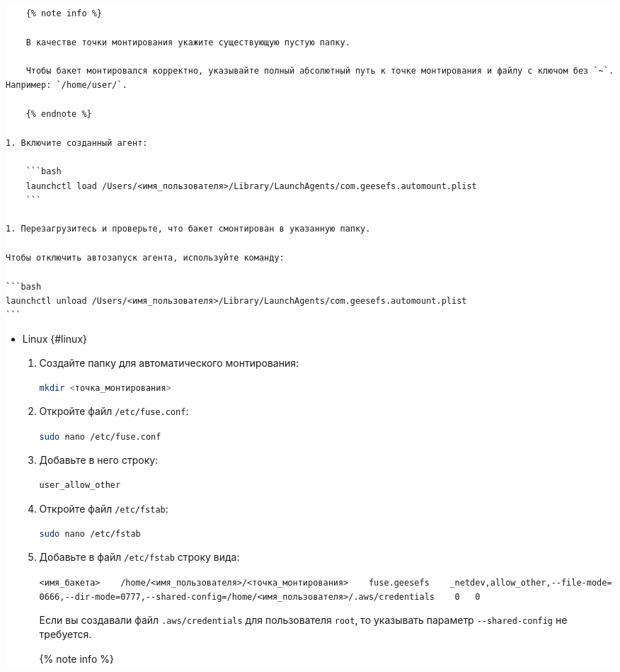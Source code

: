         {% note info %}

        В качестве точки монтирования укажите существующую пустую папку.

        Чтобы бакет монтировался корректно, указывайте полный абсолютный путь к точке монтирования и файлу с ключом без `~`. Например: `/home/user/`.

        {% endnote %}

    1. Включите созданный агент:

        ```bash
        launchctl load /Users/<имя_пользователя>/Library/LaunchAgents/com.geesefs.automount.plist
        ```

    1. Перезагрузитесь и проверьте, что бакет смонтирован в указанную папку.

    Чтобы отключить автозапуск агента, используйте команду:

    ```bash
    launchctl unload /Users/<имя_пользователя>/Library/LaunchAgents/com.geesefs.automount.plist
    ```

  - Linux {#linux}

    1. Создайте папку для автоматического монтирования:
    
        ```bash
        mkdir <точка_монтирования>
        ```

    1. Откройте файл `/etc/fuse.conf`:

        ```bash
        sudo nano /etc/fuse.conf
        ```

    1. Добавьте в него строку:

        ```text
        user_allow_other
        ```

    1.  Откройте файл `/etc/fstab`:

        ```bash
        sudo nano /etc/fstab
        ```

    1. Добавьте в файл `/etc/fstab` строку вида:

        ```text
        <имя_бакета>    /home/<имя_пользователя>/<точка_монтирования>    fuse.geesefs    _netdev,allow_other,--file-mode=0666,--dir-mode=0777,--shared-config=/home/<имя_пользователя>/.aws/credentials    0   0
        ```

        Если вы создавали файл `.aws/credentials` для пользователя `root`, то указывать параметр `--shared-config` не требуется.

        {% note info %}
